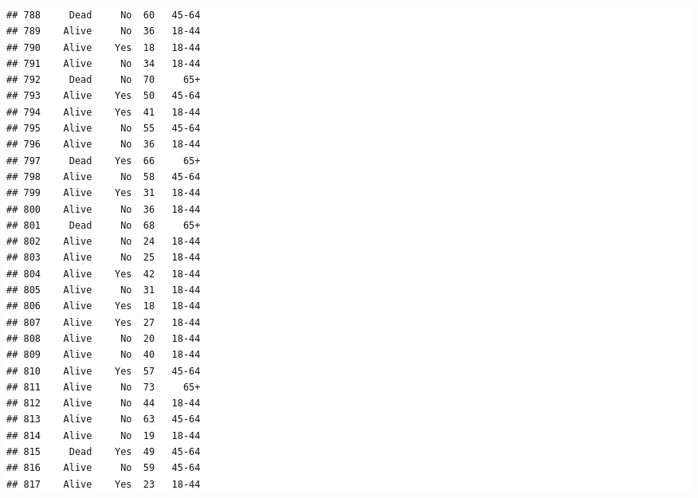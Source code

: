     ## 788     Dead     No  60   45-64
    ## 789    Alive     No  36   18-44
    ## 790    Alive    Yes  18   18-44
    ## 791    Alive     No  34   18-44
    ## 792     Dead     No  70     65+
    ## 793    Alive    Yes  50   45-64
    ## 794    Alive    Yes  41   18-44
    ## 795    Alive     No  55   45-64
    ## 796    Alive     No  36   18-44
    ## 797     Dead    Yes  66     65+
    ## 798    Alive     No  58   45-64
    ## 799    Alive    Yes  31   18-44
    ## 800    Alive     No  36   18-44
    ## 801     Dead     No  68     65+
    ## 802    Alive     No  24   18-44
    ## 803    Alive     No  25   18-44
    ## 804    Alive    Yes  42   18-44
    ## 805    Alive     No  31   18-44
    ## 806    Alive    Yes  18   18-44
    ## 807    Alive    Yes  27   18-44
    ## 808    Alive     No  20   18-44
    ## 809    Alive     No  40   18-44
    ## 810    Alive    Yes  57   45-64
    ## 811    Alive     No  73     65+
    ## 812    Alive     No  44   18-44
    ## 813    Alive     No  63   45-64
    ## 814    Alive     No  19   18-44
    ## 815     Dead    Yes  49   45-64
    ## 816    Alive     No  59   45-64
    ## 817    Alive    Yes  23   18-44